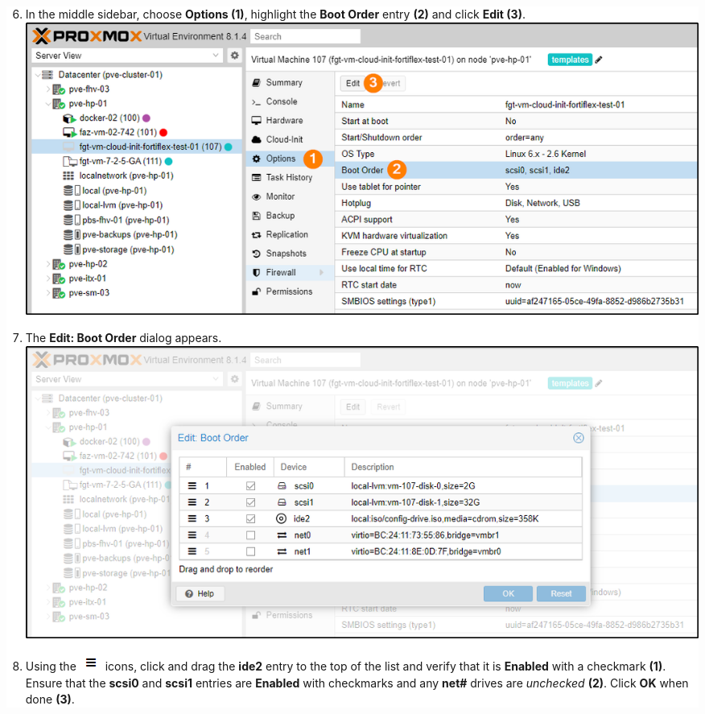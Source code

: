 6. In the middle sidebar, choose **Options (1)**, highlight the **Boot Order** entry **(2)** and click **Edit (3)**.
    ![48720a0c6079e6fe6a33ec36081856b8.png](img/48720a0c6079e6fe6a33ec36081856b8.png)
7. The **Edit: Boot Order** dialog appears.
    ![ea982c8b1c88cdae4899f1dd148be223.png](img/ea982c8b1c88cdae4899f1dd148be223.png)

8. Using the ![74ff159acb1fee7d3ab4057d65eb41f0.png](img/74ff159acb1fee7d3ab4057d65eb41f0.png) icons, click and drag the **ide2** entry to the top of the list and verify that it is **Enabled** with a checkmark **(1)**.  Ensure that the **scsi0** and **scsi1** entries are **Enabled** with checkmarks and any **net#** drives are *unchecked* **(2)**.  Click **OK** when done **(3)**.